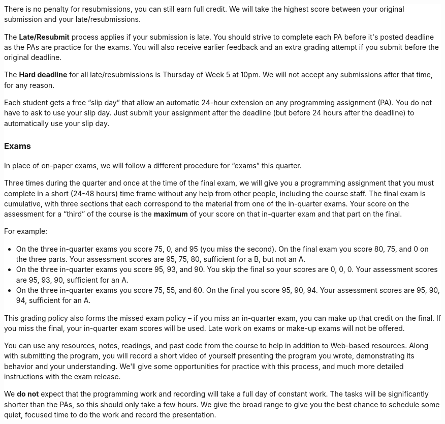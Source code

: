 There is no penalty for resubmissions, you can still earn full credit. 
We will take the highest score between your original submission and your late/resubmissions.

The **Late/Resubmit** process applies if your submission is late. You should strive
to complete each PA before it's posted deadline as the PAs are practice for the exams.
You will also receive earlier feedback and an extra grading attempt if you submit
before the original deadline.

The **Hard deadline** for all late/resubmissions is Thursday of Week 5 at 10pm. We will not accept
any submissions after that time, for any reason.

Each student gets a free “slip day” that allow an automatic 24-hour extension on any programming assignment (PA). 
You do not have to ask to use your slip day. Just submit your assignment after the deadline 
(but before 24 hours after the deadline) to automatically use your slip day. 

<a id="g:exams"></a>
<h3>Exams</h3>





In place of on-paper exams, we will follow a different procedure for “exams”
this quarter.

Three times during the quarter and once at the time of the final exam, we will
give you a programming assignment that you must complete in a short (24-48
hours) time frame without any help from other people, including the course
staff. The final exam is cumulative, with three sections that each correspond to
the material from one of the in-quarter exams. Your score on the assessment for
a “third” of the course is the **maximum** of your score on that in-quarter exam
and that part on the final. 

For example:

- On the three in-quarter exams you score 75, 0, and 95 (you miss the second). On
the final exam you score 80, 75, and 0 on the three parts. Your assessment scores
are 95, 75, 80, sufficient for a B, but not an A.
- On the three in-quarter exams you score 95, 93, and 90. You skip the final so
your scores are 0, 0, 0. Your assessment scores are 95, 93, 90, sufficient for an
A.
- On the three in-quarter exams you score 75, 55, and 60. On the final you score 95,
90, 94. Your assessment scores are 95, 90, 94, sufficient for an A.

This grading policy also forms the missed exam policy – if you miss an
in-quarter exam, you can make up that credit on the final. If you miss the
final, your in-quarter exam scores will be used. Late work on exams or make-up
exams will not be offered.

You can use any resources, notes, readings, and past code from the course to
help in addition to Web-based resources.  Along with submitting the program, you
will record a short video of yourself presenting the program you wrote,
demonstrating its behavior and your understanding. We'll give some opportunities
for practice with this process, and much more detailed instructions with the
exam release.

We **do not** expect that the programming work and recording will take a full
day of constant work. The tasks will be significantly shorter than the PAs, so this
should only take a few hours. We give the broad range to give you the best
chance to schedule some quiet, focused time to do the work and record the
presentation.
